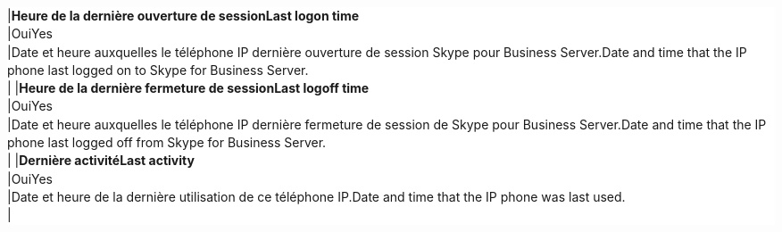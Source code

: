 |<span data-ttu-id="51c21-222">**Heure de la dernière ouverture de session**</span><span class="sxs-lookup"><span data-stu-id="51c21-222">**Last logon time**</span></span> <br/> |<span data-ttu-id="51c21-223">Oui</span><span class="sxs-lookup"><span data-stu-id="51c21-223">Yes</span></span>  <br/> |<span data-ttu-id="51c21-224">Date et heure auxquelles le téléphone IP dernière ouverture de session Skype pour Business Server.</span><span class="sxs-lookup"><span data-stu-id="51c21-224">Date and time that the IP phone last logged on to Skype for Business Server.</span></span>  <br/> |
|<span data-ttu-id="51c21-225">**Heure de la dernière fermeture de session**</span><span class="sxs-lookup"><span data-stu-id="51c21-225">**Last logoff time**</span></span> <br/> |<span data-ttu-id="51c21-226">Oui</span><span class="sxs-lookup"><span data-stu-id="51c21-226">Yes</span></span>  <br/> |<span data-ttu-id="51c21-227">Date et heure auxquelles le téléphone IP dernière fermeture de session de Skype pour Business Server.</span><span class="sxs-lookup"><span data-stu-id="51c21-227">Date and time that the IP phone last logged off from Skype for Business Server.</span></span>  <br/> |
|<span data-ttu-id="51c21-228">**Dernière activité**</span><span class="sxs-lookup"><span data-stu-id="51c21-228">**Last activity**</span></span> <br/> |<span data-ttu-id="51c21-229">Oui</span><span class="sxs-lookup"><span data-stu-id="51c21-229">Yes</span></span>  <br/> |<span data-ttu-id="51c21-230">Date et heure de la dernière utilisation de ce téléphone IP.</span><span class="sxs-lookup"><span data-stu-id="51c21-230">Date and time that the IP phone was last used.</span></span>  <br/> |
   

